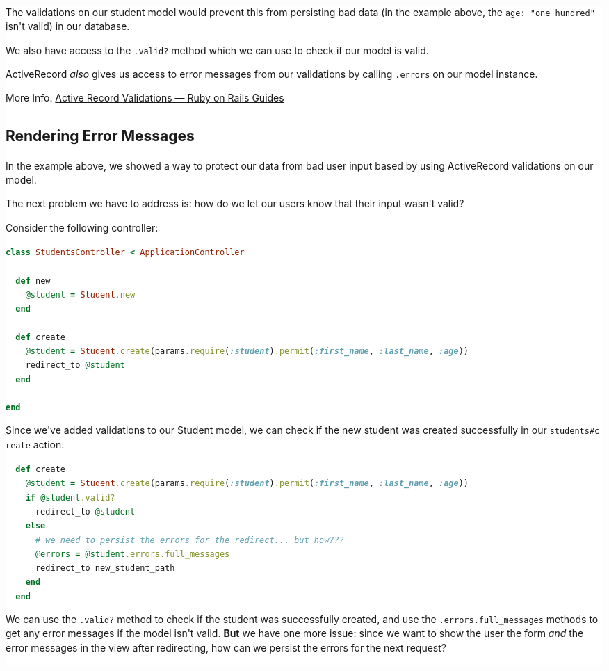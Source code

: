 The validations on our student model would prevent this from persisting bad data (in the example above, the `age: "one hundred"` isn't valid) in our database. 

We also have access to the `.valid?` method which we can use to check if our model is valid.

ActiveRecord *also* gives us access to error messages from our validations by calling `.errors` on our model instance. 

More Info: [Active Record Validations — Ruby on Rails Guides](https://guides.rubyonrails.org/active_record_validations.html)

## Rendering Error Messages

In the example above, we showed a way to protect our data from bad user input based by using ActiveRecord validations on our model.

The next problem we have to address is: how do we let our users know that their input wasn't valid?

Consider the following controller:

```rb
class StudentsController < ApplicationController
  
  def new
    @student = Student.new
  end

  def create
    @student = Student.create(params.require(:student).permit(:first_name, :last_name, :age))
    redirect_to @student
  end

end
```

Since we've added validations to our Student model, we can check if the new student was created successfully in our `students#create` action:

```rb
  def create
    @student = Student.create(params.require(:student).permit(:first_name, :last_name, :age))
    if @student.valid?
      redirect_to @student
    else
      # we need to persist the errors for the redirect... but how???
      @errors = @student.errors.full_messages
      redirect_to new_student_path
    end
  end
```

We can use the `.valid?` method to check if the student was successfully created, and use the `.errors.full_messages` methods to get any error messages if the model isn't valid. **But** we have one more issue: since we want to show the user the form *and* the error messages in the view after redirecting, how can we persist the errors for the next request?

---